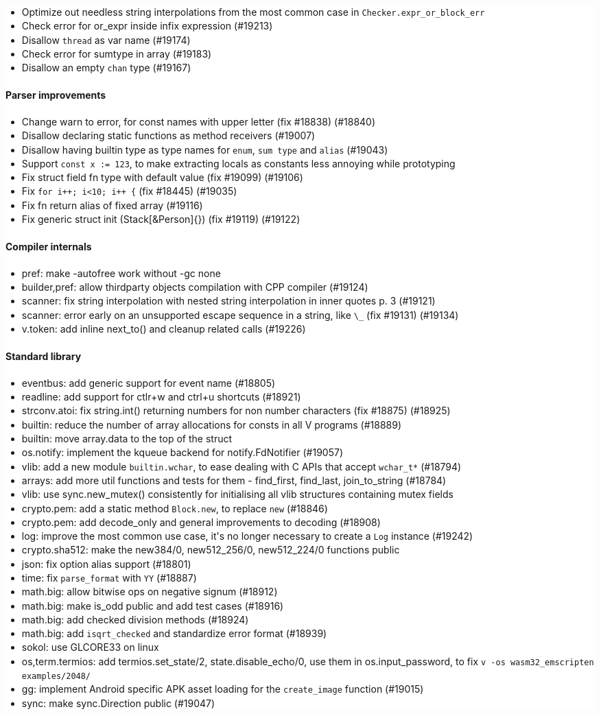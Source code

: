 - Optimize out needless string interpolations from the most common case in `Checker.expr_or_block_err`
- Check error for or_expr inside infix expression (#19213)
- Disallow `thread` as var name (#19174)
- Check error for sumtype in array (#19183)
- Disallow an empty `chan` type (#19167)

#### Parser improvements
- Change warn to error, for const names with upper letter (fix #18838) (#18840)
- Disallow declaring static functions as method receivers (#19007)
- Disallow having builtin type as type names for `enum`, `sum type` and `alias` (#19043)
- Support `const x := 123`, to make extracting locals as constants less annoying while prototyping
- Fix struct field fn type with default value (fix #19099) (#19106)
- Fix `for i++; i<10; i++ {` (fix #18445) (#19035)
- Fix fn return alias of fixed array (#19116)
- Fix generic struct init (Stack[&Person]{}) (fix #19119) (#19122)

#### Compiler internals
- pref: make -autofree work without -gc none
- builder,pref: allow thirdparty objects compilation with CPP compiler (#19124)
- scanner: fix string interpolation with nested string interpolation in inner quotes p. 3 (#19121)
- scanner: error early on an unsupported escape sequence in a string, like `\_` (fix #19131) (#19134)
- v.token: add inline next_to() and cleanup related calls (#19226)

#### Standard library
- eventbus: add generic support for event name (#18805)
- readline: add support for ctlr+w and ctrl+u shortcuts (#18921)
- strconv.atoi: fix string.int() returning numbers for non number characters (fix #18875) (#18925)
- builtin: reduce the number of array allocations for consts in all V programs (#18889)
- builtin: move array.data to the top of the struct
- os.notify: implement the kqueue backend for notify.FdNotifier (#19057)
- vlib: add a new module `builtin.wchar`, to ease dealing with C APIs that accept `wchar_t*` (#18794)
- arrays: add more util functions and tests for them - find_first, find_last, join_to_string (#18784)
- vlib: use sync.new_mutex() consistently for initialising all vlib structures containing mutex fields
- crypto.pem: add a static method `Block.new`, to replace `new` (#18846)
- crypto.pem: add decode_only and general improvements to decoding (#18908)
- log: improve the most common use case, it's no longer necessary to create a `Log` instance (#19242)
- crypto.sha512: make the new384/0, new512_256/0, new512_224/0 functions public
- json: fix option alias support (#18801)
- time: fix `parse_format` with `YY` (#18887)
- math.big: allow bitwise ops on negative signum (#18912)
- math.big: make is_odd public and add test cases (#18916)
- math.big: add checked division methods (#18924)
- math.big: add `isqrt_checked` and standardize error format (#18939)
- sokol: use GLCORE33 on linux
- os,term.termios: add termios.set_state/2, state.disable_echo/0, use them in os.input_password, to fix `v -os wasm32_emscripten examples/2048/`
- gg: implement Android specific APK asset loading for the `create_image` function (#19015)
- sync: make sync.Direction public (#19047)
